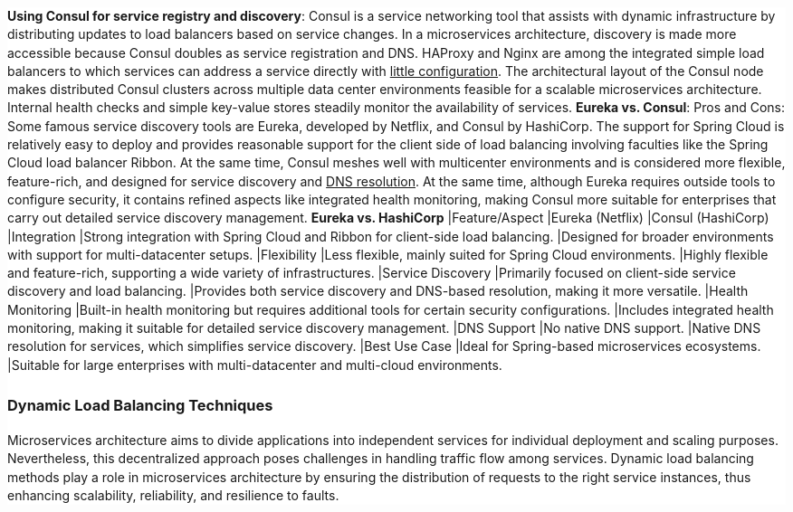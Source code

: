 **Using Consul for service registry and discovery**: Consul is a service networking tool that assists with dynamic infrastructure by distributing updates to load balancers based on service changes. In a microservices architecture, discovery is made more accessible because Consul doubles as service registration and DNS. HAProxy and Nginx are among the integrated simple load balancers to which services can address a service directly with [little configuration](https://developer.hashicorp.com/consul/tutorials/archive/load-balancing-haproxy). The architectural layout of the Consul node makes distributed Consul clusters across multiple data center environments feasible for a scalable microservices architecture. Internal health checks and simple key-value stores steadily monitor the availability of services. **Eureka vs. Consul**: Pros and Cons: Some famous service discovery tools are Eureka, developed by Netflix, and Consul by HashiCorp. The support for Spring Cloud is relatively easy to deploy and provides reasonable support for the client side of load balancing involving faculties like the Spring Cloud load balancer Ribbon. At the same time, Consul meshes well with multicenter environments and is considered more flexible, feature-rich, and designed for service discovery and [DNS resolution](https://stackshare.io/stackups/consul-vs-eureka). At the same time, although Eureka requires outside tools to configure security, it contains refined aspects like integrated health monitoring, making Consul more suitable for enterprises that carry out detailed service discovery management.
__Eureka vs. HashiCorp__
|Feature/Aspect
|Eureka (Netflix)
|Consul (HashiCorp)
|Integration
|Strong integration with Spring Cloud and Ribbon for client-side load balancing.
|Designed for broader environments with support for multi-datacenter setups.
|Flexibility
|Less flexible, mainly suited for Spring Cloud environments.
|Highly flexible and feature-rich, supporting a wide variety of infrastructures.
|Service Discovery
|Primarily focused on client-side service discovery and load balancing.
|Provides both service discovery and DNS-based resolution, making it more versatile.
|Health Monitoring
|Built-in health monitoring but requires additional tools for certain security configurations.
|Includes integrated health monitoring, making it suitable for detailed service discovery management.
|DNS Support
|No native DNS support.
|Native DNS resolution for services, which simplifies service discovery.
|Best Use Case
|Ideal for Spring-based microservices ecosystems.
|Suitable for large enterprises with multi-datacenter and multi-cloud environments.
### Dynamic Load Balancing Techniques
Microservices architecture aims to divide applications into independent services for individual deployment and scaling purposes. Nevertheless, this decentralized approach poses challenges in handling traffic flow among services. Dynamic load balancing methods play a role in microservices architecture by ensuring the distribution of requests to the right service instances, thus enhancing scalability, reliability, and resilience to faults.
